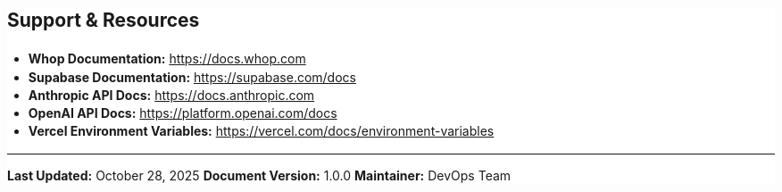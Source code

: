 
## Support & Resources

- **Whop Documentation:** https://docs.whop.com
- **Supabase Documentation:** https://supabase.com/docs
- **Anthropic API Docs:** https://docs.anthropic.com
- **OpenAI API Docs:** https://platform.openai.com/docs
- **Vercel Environment Variables:** https://vercel.com/docs/environment-variables

---

**Last Updated:** October 28, 2025
**Document Version:** 1.0.0
**Maintainer:** DevOps Team
